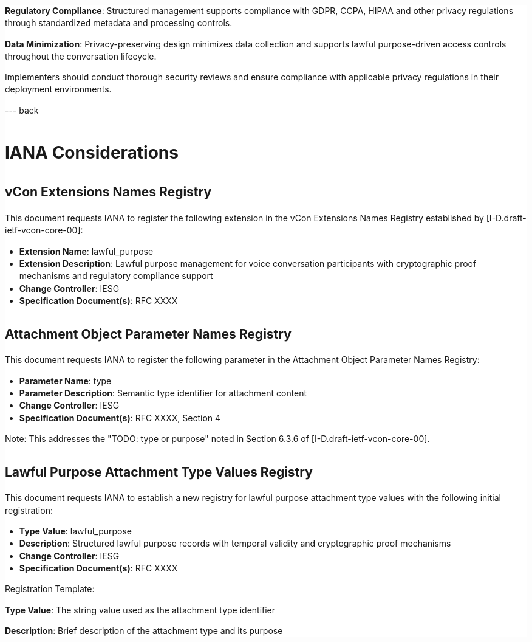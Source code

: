 **Regulatory Compliance**: Structured management supports compliance with GDPR, CCPA, HIPAA and other privacy regulations through standardized metadata and processing controls.

**Data Minimization**: Privacy-preserving design minimizes data collection and supports lawful purpose-driven access controls throughout the conversation lifecycle.

Implementers should conduct thorough security reviews and ensure compliance with applicable privacy regulations in their deployment environments.

--- back

# IANA Considerations

## vCon Extensions Names Registry

This document requests IANA to register the following extension in the vCon Extensions Names Registry established by [I-D.draft-ietf-vcon-core-00]:

- **Extension Name**: lawful_purpose
- **Extension Description**: Lawful purpose management for voice conversation participants with cryptographic proof mechanisms and regulatory compliance support
- **Change Controller**: IESG
- **Specification Document(s)**: RFC XXXX

## Attachment Object Parameter Names Registry

This document requests IANA to register the following parameter in the Attachment Object Parameter Names Registry:

- **Parameter Name**: type
- **Parameter Description**: Semantic type identifier for attachment content
- **Change Controller**: IESG
- **Specification Document(s)**: RFC XXXX, Section 4

Note: This addresses the "TODO: type or purpose" noted in Section 6.3.6 of [I-D.draft-ietf-vcon-core-00].

## Lawful Purpose Attachment Type Values Registry

This document requests IANA to establish a new registry for lawful purpose attachment type values with the following initial registration:

- **Type Value**: lawful_purpose
- **Description**: Structured lawful purpose records with temporal validity and cryptographic proof mechanisms
- **Change Controller**: IESG
- **Specification Document(s)**: RFC XXXX

Registration Template:

**Type Value**: The string value used as the attachment type identifier

**Description**: Brief description of the attachment type and its purpose
